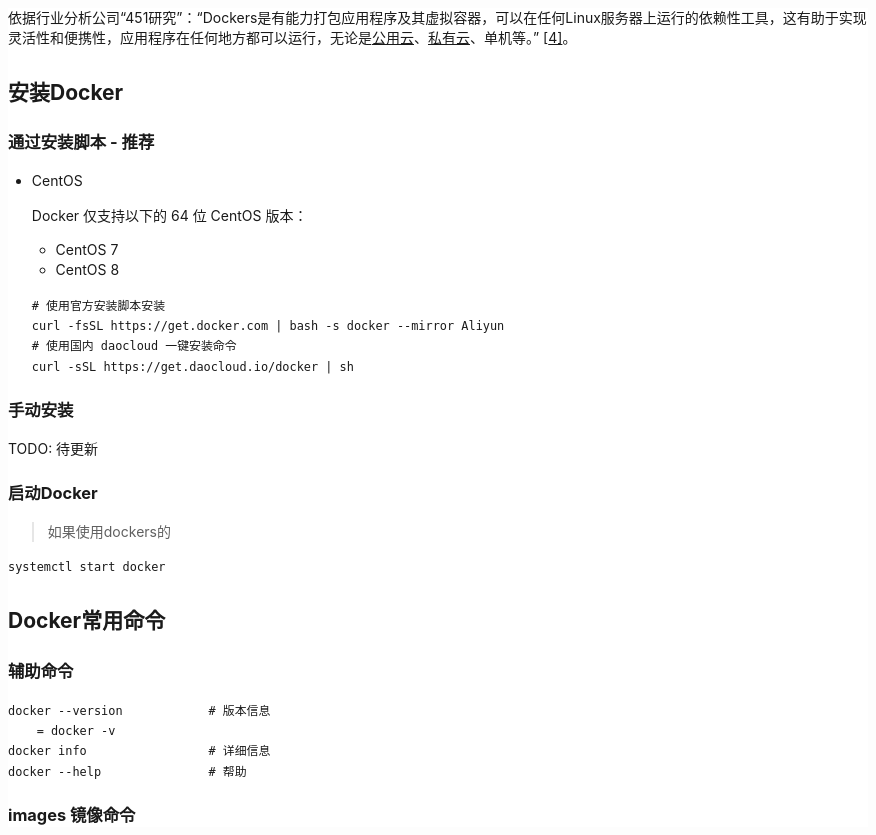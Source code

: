 依据行业分析公司“451研究”：“Dockers是有能力打包应用程序及其虚拟容器，可以在任何Linux服务器上运行的依赖性工具，这有助于实现灵活性和便携性，应用程序在任何地方都可以运行，无论是[公用云](https://zh.wikipedia.org/wiki/公用雲)、[私有云](https://zh.wikipedia.org/wiki/私有雲)、单机等。” [[4\]](https://zh.wikipedia.org/wiki/Docker#cite_note-4)。

## 安装Docker

### 通过安装脚本 - 推荐

- CentOS

    Docker 仅支持以下的 64 位 CentOS 版本：

    - CentOS 7
    - CentOS 8

    ```shell
    # 使用官方安装脚本安装
    curl -fsSL https://get.docker.com | bash -s docker --mirror Aliyun
    # 使用国内 daocloud 一键安装命令
    curl -sSL https://get.daocloud.io/docker | sh
    ```


### 手动安装

TODO: 待更新

### 启动Docker

> 如果使用dockers的

```shell
systemctl start docker
```



## Docker常用命令

### 辅助命令

```shell
docker --version			# 版本信息
	= docker -v
docker info					# 详细信息
docker --help				# 帮助
```



### images 镜像命令
